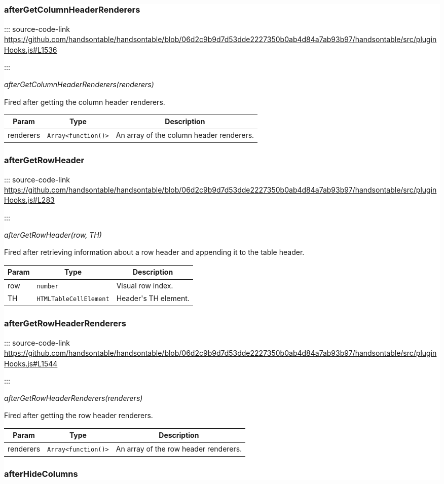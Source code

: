 

### afterGetColumnHeaderRenderers
  
::: source-code-link https://github.com/handsontable/handsontable/blob/06d2c9b9d7d53dde2227350b0ab4d84a7ab93b97/handsontable/src/pluginHooks.js#L1536

:::

_afterGetColumnHeaderRenderers(renderers)_

Fired after getting the column header renderers.


| Param | Type | Description |
| --- | --- | --- |
| renderers | `Array<function()>` | An array of the column header renderers. |



### afterGetRowHeader
  
::: source-code-link https://github.com/handsontable/handsontable/blob/06d2c9b9d7d53dde2227350b0ab4d84a7ab93b97/handsontable/src/pluginHooks.js#L283

:::

_afterGetRowHeader(row, TH)_

Fired after retrieving information about a row header and appending it to the table header.


| Param | Type | Description |
| --- | --- | --- |
| row | `number` | Visual row index. |
| TH | `HTMLTableCellElement` | Header's TH element. |



### afterGetRowHeaderRenderers
  
::: source-code-link https://github.com/handsontable/handsontable/blob/06d2c9b9d7d53dde2227350b0ab4d84a7ab93b97/handsontable/src/pluginHooks.js#L1544

:::

_afterGetRowHeaderRenderers(renderers)_

Fired after getting the row header renderers.


| Param | Type | Description |
| --- | --- | --- |
| renderers | `Array<function()>` | An array of the row header renderers. |



### afterHideColumns
  
